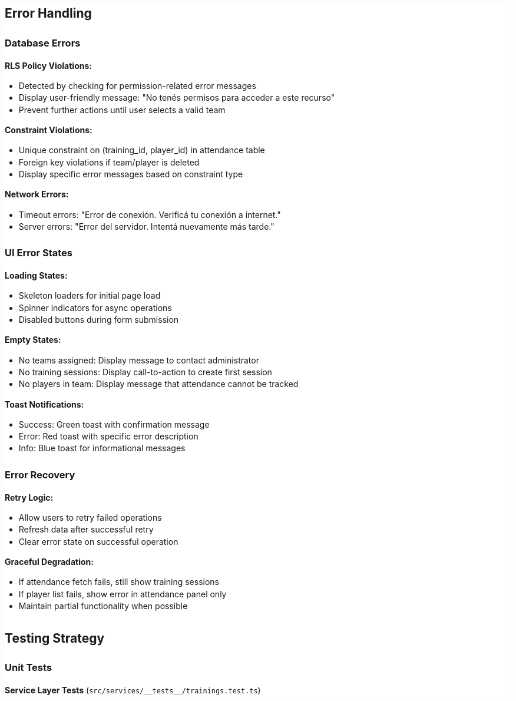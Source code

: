 ## Error Handling

### Database Errors

**RLS Policy Violations:**
- Detected by checking for permission-related error messages
- Display user-friendly message: "No tenés permisos para acceder a este recurso"
- Prevent further actions until user selects a valid team

**Constraint Violations:**
- Unique constraint on (training_id, player_id) in attendance table
- Foreign key violations if team/player is deleted
- Display specific error messages based on constraint type

**Network Errors:**
- Timeout errors: "Error de conexión. Verificá tu conexión a internet."
- Server errors: "Error del servidor. Intentá nuevamente más tarde."

### UI Error States

**Loading States:**
- Skeleton loaders for initial page load
- Spinner indicators for async operations
- Disabled buttons during form submission

**Empty States:**
- No teams assigned: Display message to contact administrator
- No training sessions: Display call-to-action to create first session
- No players in team: Display message that attendance cannot be tracked

**Toast Notifications:**
- Success: Green toast with confirmation message
- Error: Red toast with specific error description
- Info: Blue toast for informational messages

### Error Recovery

**Retry Logic:**
- Allow users to retry failed operations
- Refresh data after successful retry
- Clear error state on successful operation

**Graceful Degradation:**
- If attendance fetch fails, still show training sessions
- If player list fails, show error in attendance panel only
- Maintain partial functionality when possible

## Testing Strategy

### Unit Tests

**Service Layer Tests** (`src/services/__tests__/trainings.test.ts`)
